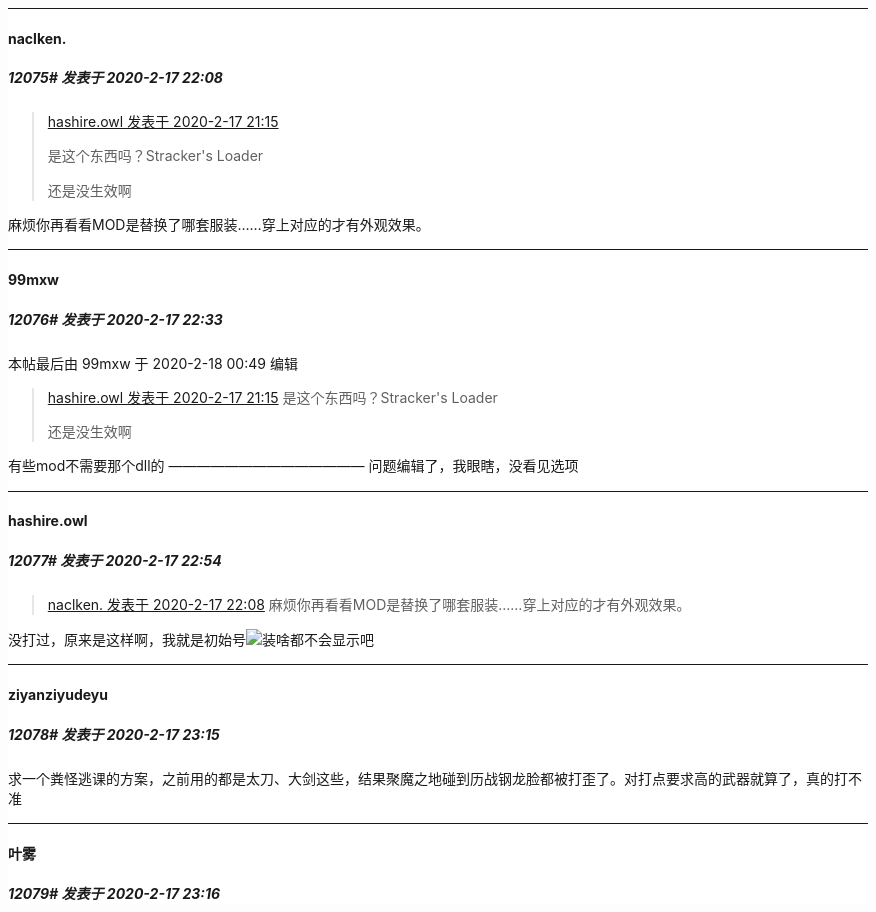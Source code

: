 
-----

####  naclken.  
##### 12075#       发表于 2020-2-17 22:08


<blockquote><a href="httphttps://bbs.saraba1st.com/2b/forum.php?mod=redirect&amp;goto=findpost&amp;pid=46444704&amp;ptid=1515235" target="_blank">hashire.owl 发表于 2020-2-17 21:15</a>

是这个东西吗？Stracker's Loader


还是没生效啊</blockquote>
麻烦你再看看MOD是替换了哪套服装……穿上对应的才有外观效果。


-----

####  99mxw  
##### 12076#       发表于 2020-2-17 22:33


 本帖最后由 99mxw 于 2020-2-18 00:49 编辑 
<blockquote><a href="httphttps://bbs.saraba1st.com/2b/forum.php?mod=redirect&amp;goto=findpost&amp;pid=46444704&amp;ptid=1515235" target="_blank">hashire.owl 发表于 2020-2-17 21:15</a>
是这个东西吗？Stracker's Loader


还是没生效啊</blockquote>
有些mod不需要那个dll的
——————————————
问题编辑了，我眼瞎，没看见选项


-----

####  hashire.owl  
##### 12077#       发表于 2020-2-17 22:54


<blockquote><a href="httphttps://bbs.saraba1st.com/2b/forum.php?mod=redirect&amp;goto=findpost&amp;pid=46445292&amp;ptid=1515235" target="_blank">naclken. 发表于 2020-2-17 22:08</a>
麻烦你再看看MOD是替换了哪套服装……穿上对应的才有外观效果。</blockquote>
没打过，原来是这样啊，我就是初始号<img src="https://static.saraba1st.com/image/smiley/face2017/068.png" referrerpolicy="no-referrer">装啥都不会显示吧


-----

####  ziyanziyudeyu  
##### 12078#       发表于 2020-2-17 23:15


求一个粪怪逃课的方案，之前用的都是太刀、大剑这些，结果聚魔之地碰到历战钢龙脸都被打歪了。对打点要求高的武器就算了，真的打不准


-----

####  叶雾  
##### 12079#       发表于 2020-2-17 23:16
